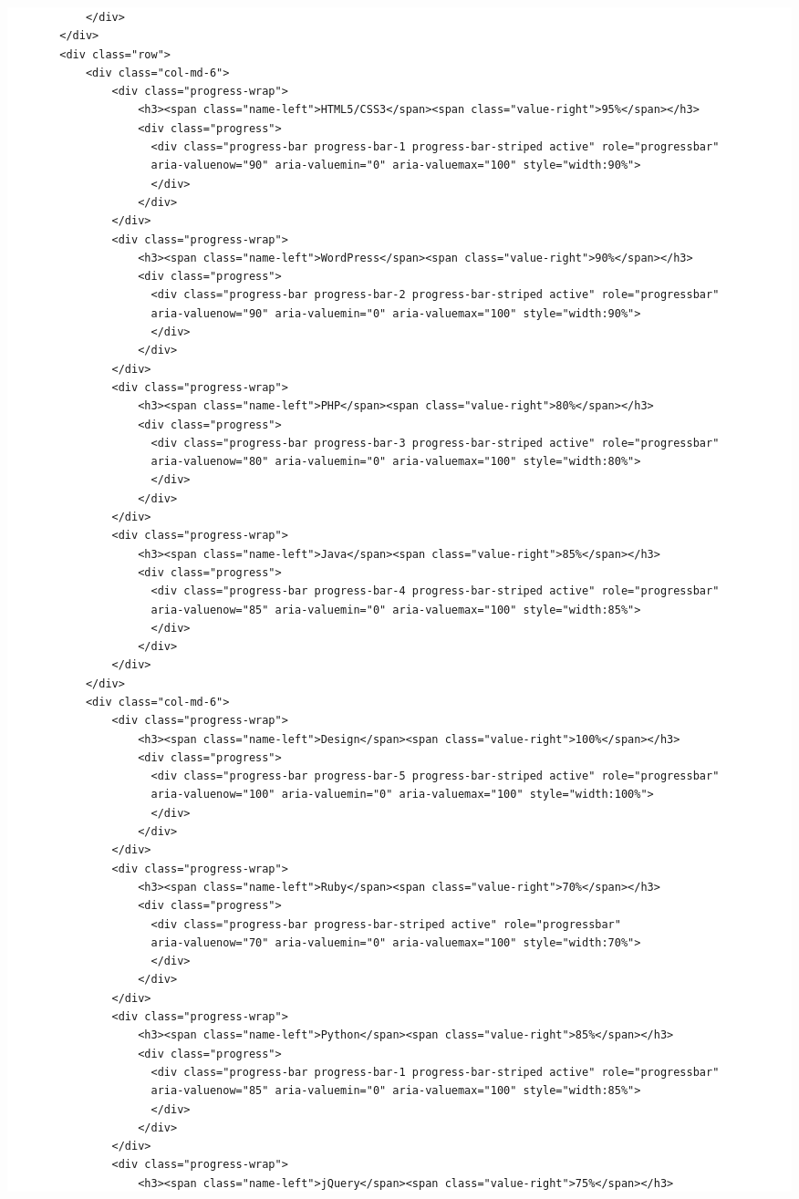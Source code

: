 				</div>
			</div>
			<div class="row">
				<div class="col-md-6">
					<div class="progress-wrap">
						<h3><span class="name-left">HTML5/CSS3</span><span class="value-right">95%</span></h3>
						<div class="progress">
						  <div class="progress-bar progress-bar-1 progress-bar-striped active" role="progressbar"
						  aria-valuenow="90" aria-valuemin="0" aria-valuemax="100" style="width:90%">
						  </div>
						</div>
					</div>
					<div class="progress-wrap">
						<h3><span class="name-left">WordPress</span><span class="value-right">90%</span></h3>
						<div class="progress">
						  <div class="progress-bar progress-bar-2 progress-bar-striped active" role="progressbar"
						  aria-valuenow="90" aria-valuemin="0" aria-valuemax="100" style="width:90%">
						  </div>
						</div>
					</div>
					<div class="progress-wrap">
						<h3><span class="name-left">PHP</span><span class="value-right">80%</span></h3>
						<div class="progress">
						  <div class="progress-bar progress-bar-3 progress-bar-striped active" role="progressbar"
						  aria-valuenow="80" aria-valuemin="0" aria-valuemax="100" style="width:80%">
						  </div>
						</div>
					</div>
					<div class="progress-wrap">
						<h3><span class="name-left">Java</span><span class="value-right">85%</span></h3>
						<div class="progress">
						  <div class="progress-bar progress-bar-4 progress-bar-striped active" role="progressbar"
						  aria-valuenow="85" aria-valuemin="0" aria-valuemax="100" style="width:85%">
						  </div>
						</div>
					</div>
				</div>
				<div class="col-md-6">
					<div class="progress-wrap">
						<h3><span class="name-left">Design</span><span class="value-right">100%</span></h3>
						<div class="progress">
						  <div class="progress-bar progress-bar-5 progress-bar-striped active" role="progressbar"
						  aria-valuenow="100" aria-valuemin="0" aria-valuemax="100" style="width:100%">
						  </div>
						</div>
					</div>
					<div class="progress-wrap">
						<h3><span class="name-left">Ruby</span><span class="value-right">70%</span></h3>
						<div class="progress">
						  <div class="progress-bar progress-bar-striped active" role="progressbar"
						  aria-valuenow="70" aria-valuemin="0" aria-valuemax="100" style="width:70%">
						  </div>
						</div>
					</div>
					<div class="progress-wrap">
						<h3><span class="name-left">Python</span><span class="value-right">85%</span></h3>
						<div class="progress">
						  <div class="progress-bar progress-bar-1 progress-bar-striped active" role="progressbar"
						  aria-valuenow="85" aria-valuemin="0" aria-valuemax="100" style="width:85%">
						  </div>
						</div>
					</div>
					<div class="progress-wrap">
						<h3><span class="name-left">jQuery</span><span class="value-right">75%</span></h3>
